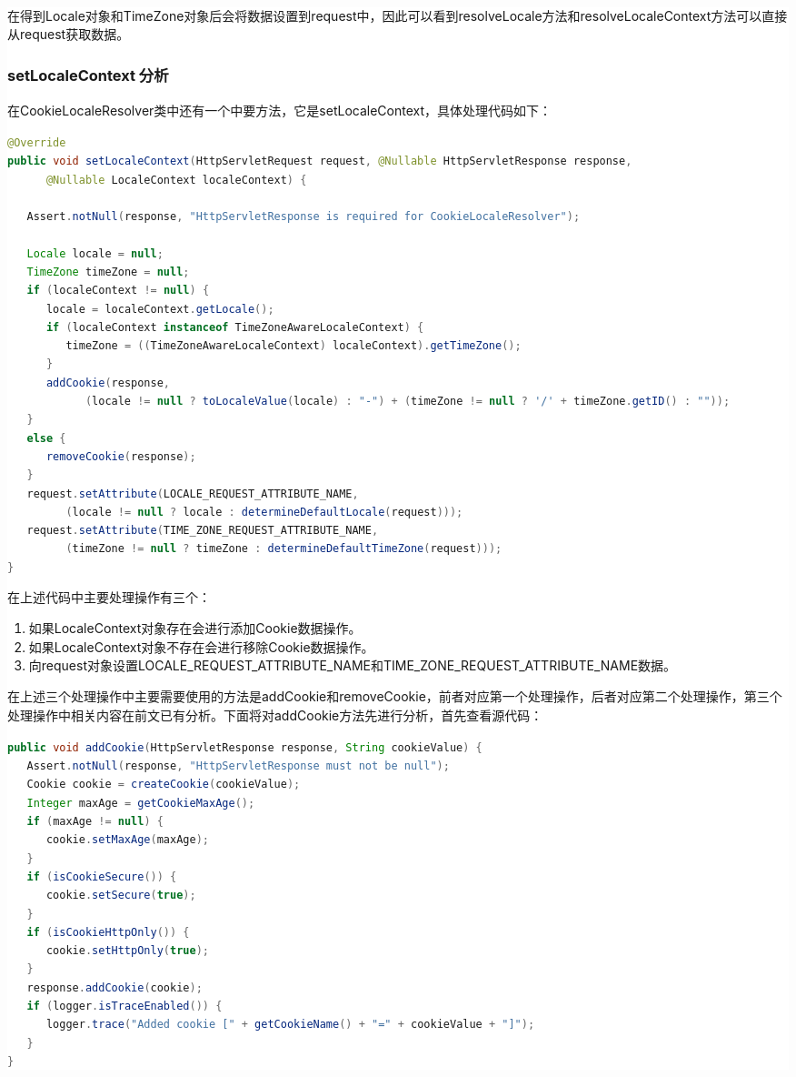 在得到Locale对象和TimeZone对象后会将数据设置到request中，因此可以看到resolveLocale方法和resolveLocaleContext方法可以直接从request获取数据。





### setLocaleContext 分析

在CookieLocaleResolver类中还有一个中要方法，它是setLocaleContext，具体处理代码如下：

```java
@Override
public void setLocaleContext(HttpServletRequest request, @Nullable HttpServletResponse response,
      @Nullable LocaleContext localeContext) {

   Assert.notNull(response, "HttpServletResponse is required for CookieLocaleResolver");

   Locale locale = null;
   TimeZone timeZone = null;
   if (localeContext != null) {
      locale = localeContext.getLocale();
      if (localeContext instanceof TimeZoneAwareLocaleContext) {
         timeZone = ((TimeZoneAwareLocaleContext) localeContext).getTimeZone();
      }
      addCookie(response,
            (locale != null ? toLocaleValue(locale) : "-") + (timeZone != null ? '/' + timeZone.getID() : ""));
   }
   else {
      removeCookie(response);
   }
   request.setAttribute(LOCALE_REQUEST_ATTRIBUTE_NAME,
         (locale != null ? locale : determineDefaultLocale(request)));
   request.setAttribute(TIME_ZONE_REQUEST_ATTRIBUTE_NAME,
         (timeZone != null ? timeZone : determineDefaultTimeZone(request)));
}
```

在上述代码中主要处理操作有三个：

1. 如果LocaleContext对象存在会进行添加Cookie数据操作。
2. 如果LocaleContext对象不存在会进行移除Cookie数据操作。
3. 向request对象设置LOCALE_REQUEST_ATTRIBUTE_NAME和TIME_ZONE_REQUEST_ATTRIBUTE_NAME数据。

在上述三个处理操作中主要需要使用的方法是addCookie和removeCookie，前者对应第一个处理操作，后者对应第二个处理操作，第三个处理操作中相关内容在前文已有分析。下面将对addCookie方法先进行分析，首先查看源代码：

```java
public void addCookie(HttpServletResponse response, String cookieValue) {
   Assert.notNull(response, "HttpServletResponse must not be null");
   Cookie cookie = createCookie(cookieValue);
   Integer maxAge = getCookieMaxAge();
   if (maxAge != null) {
      cookie.setMaxAge(maxAge);
   }
   if (isCookieSecure()) {
      cookie.setSecure(true);
   }
   if (isCookieHttpOnly()) {
      cookie.setHttpOnly(true);
   }
   response.addCookie(cookie);
   if (logger.isTraceEnabled()) {
      logger.trace("Added cookie [" + getCookieName() + "=" + cookieValue + "]");
   }
}
```
